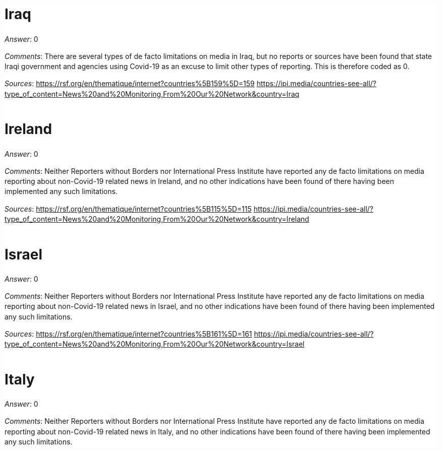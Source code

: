 
# Iraq 
*Answer*: 0 

*Comments*:
 There are several types of de facto limitations on media in Iraq, but no reports or sources have been found that state Iraqi government and agencies using Covid-19 as an excuse to limit other types of reporting. This is therefore coded as 0. 

*Sources*:
 https://rsf.org/en/thematique/internet?countries%5B159%5D=159
https://ipi.media/countries-see-all/?type_of_content=News%20and%20Monitoring,From%20Our%20Network&country=Iraq



# Ireland 
*Answer*: 0 

*Comments*:
 Neither Reporters without Borders nor International Press Institute have reported any de facto limitations on media reporting about non-Covid-19 related news in Ireland,  and no other indications have been found of there having been implemented any such limitations. 

*Sources*:
 https://rsf.org/en/thematique/internet?countries%5B115%5D=115
https://ipi.media/countries-see-all/?type_of_content=News%20and%20Monitoring,From%20Our%20Network&country=Ireland



# Israel 
*Answer*: 0 

*Comments*:
 Neither Reporters without Borders nor International Press Institute have reported any de facto limitations on media reporting about non-Covid-19 related news in Israel,  and no other indications have been found of there having been implemented any such limitations. 

*Sources*:
 https://rsf.org/en/thematique/internet?countries%5B161%5D=161
https://ipi.media/countries-see-all/?type_of_content=News%20and%20Monitoring,From%20Our%20Network&country=Israel



# Italy 
*Answer*: 0 

*Comments*:
 Neither Reporters without Borders nor International Press Institute have reported any de facto limitations on media reporting about non-Covid-19 related news in Italy,  and no other indications have been found of there having been implemented any such limitations. 
